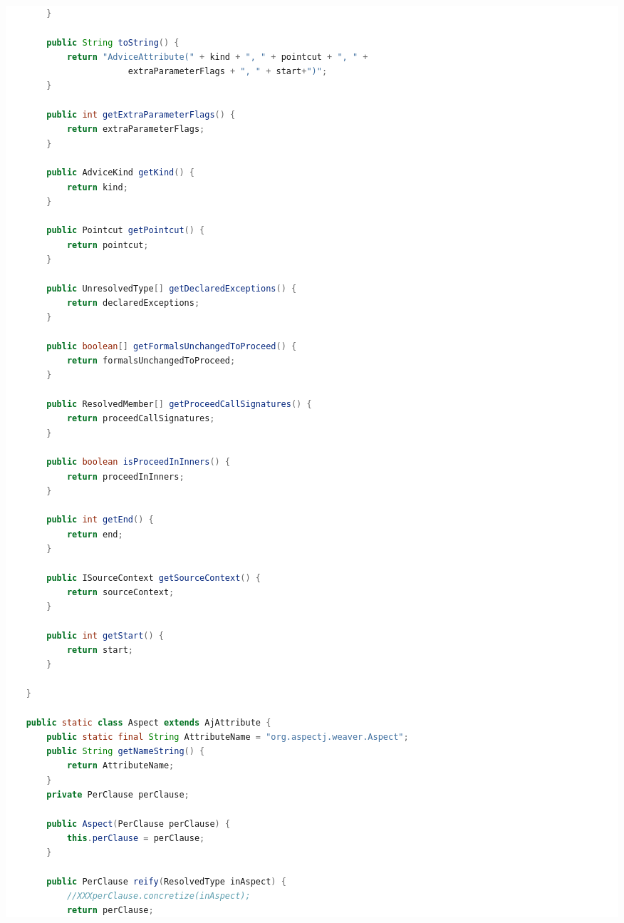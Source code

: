 ```java
		}
		
		public String toString() {
			return "AdviceAttribute(" + kind + ", " + pointcut + ", " + 
						extraParameterFlags + ", " + start+")";
		}
		
		public int getExtraParameterFlags() {
			return extraParameterFlags;
		}

		public AdviceKind getKind() {
			return kind;
		}

		public Pointcut getPointcut() {
			return pointcut;
		}

		public UnresolvedType[] getDeclaredExceptions() {
			return declaredExceptions;
		}

		public boolean[] getFormalsUnchangedToProceed() {
			return formalsUnchangedToProceed;
		}

		public ResolvedMember[] getProceedCallSignatures() {
			return proceedCallSignatures;
		}

		public boolean isProceedInInners() {
			return proceedInInners;
		}

		public int getEnd() {
			return end;
		}

		public ISourceContext getSourceContext() {
			return sourceContext;
		}

		public int getStart() {
			return start;
		}

	}
		
	public static class Aspect extends AjAttribute {
		public static final String AttributeName = "org.aspectj.weaver.Aspect";
		public String getNameString() {
			return AttributeName;
		}		
		private PerClause perClause;

		public Aspect(PerClause perClause) {
			this.perClause = perClause;
		}

	    public PerClause reify(ResolvedType inAspect) {
	    	//XXXperClause.concretize(inAspect);
	        return perClause;
```